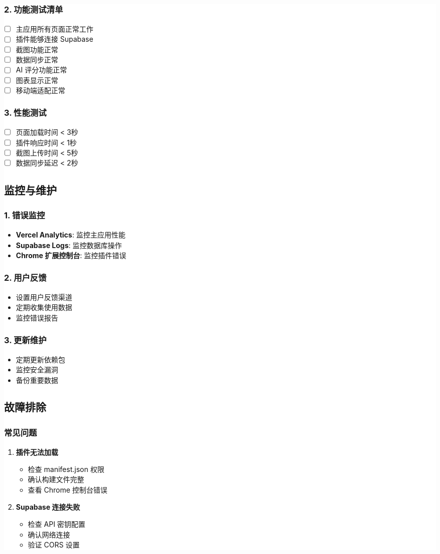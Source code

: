 ### 2. 功能测试清单

- [ ] 主应用所有页面正常工作
- [ ] 插件能够连接 Supabase
- [ ] 截图功能正常
- [ ] 数据同步正常
- [ ] AI 评分功能正常
- [ ] 图表显示正常
- [ ] 移动端适配正常

### 3. 性能测试

- [ ] 页面加载时间 < 3秒
- [ ] 插件响应时间 < 1秒
- [ ] 截图上传时间 < 5秒
- [ ] 数据同步延迟 < 2秒

## 监控与维护

### 1. 错误监控

- **Vercel Analytics**: 监控主应用性能
- **Supabase Logs**: 监控数据库操作
- **Chrome 扩展控制台**: 监控插件错误

### 2. 用户反馈

- 设置用户反馈渠道
- 定期收集使用数据
- 监控错误报告

### 3. 更新维护

- 定期更新依赖包
- 监控安全漏洞
- 备份重要数据

## 故障排除

### 常见问题

1. **插件无法加载**
   - 检查 manifest.json 权限
   - 确认构建文件完整
   - 查看 Chrome 控制台错误

2. **Supabase 连接失败**
   - 检查 API 密钥配置
   - 确认网络连接
   - 验证 CORS 设置
